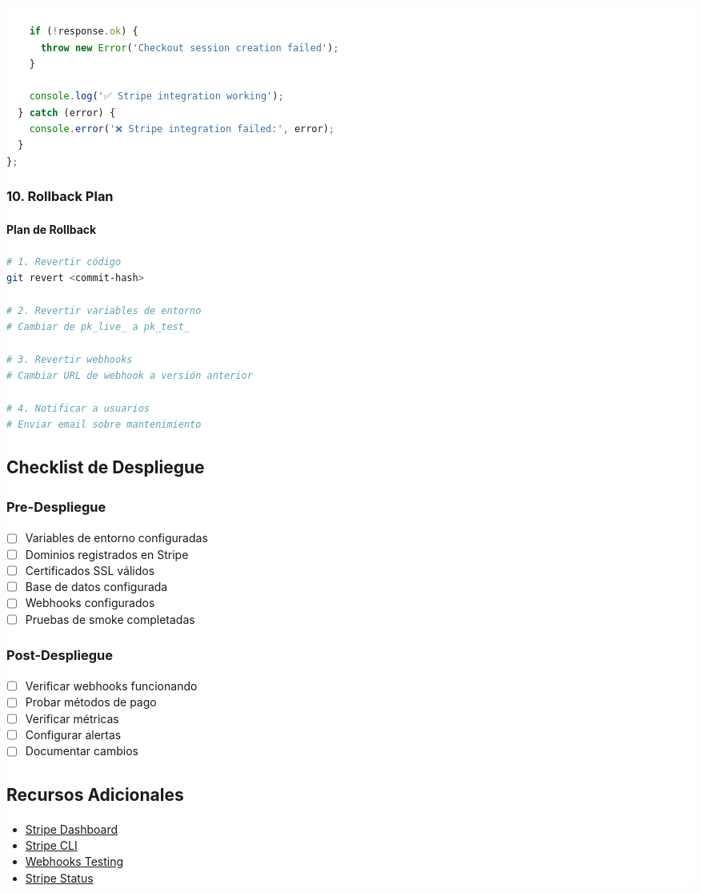 ```javascript
    
    if (!response.ok) {
      throw new Error('Checkout session creation failed');
    }
    
    console.log('✅ Stripe integration working');
  } catch (error) {
    console.error('❌ Stripe integration failed:', error);
  }
};
```

### 10. Rollback Plan

#### Plan de Rollback
```bash
# 1. Revertir código
git revert <commit-hash>

# 2. Revertir variables de entorno
# Cambiar de pk_live_ a pk_test_

# 3. Revertir webhooks
# Cambiar URL de webhook a versión anterior

# 4. Notificar a usuarios
# Enviar email sobre mantenimiento
```

## Checklist de Despliegue

### Pre-Despliegue
- [ ] Variables de entorno configuradas
- [ ] Dominios registrados en Stripe
- [ ] Certificados SSL válidos
- [ ] Base de datos configurada
- [ ] Webhooks configurados
- [ ] Pruebas de smoke completadas

### Post-Despliegue
- [ ] Verificar webhooks funcionando
- [ ] Probar métodos de pago
- [ ] Verificar métricas
- [ ] Configurar alertas
- [ ] Documentar cambios

## Recursos Adicionales

- [Stripe Dashboard](https://dashboard.stripe.com/)
- [Stripe CLI](https://stripe.com/docs/stripe-cli)
- [Webhooks Testing](https://stripe.com/docs/webhooks/test)
- [Stripe Status](https://status.stripe.com/)
